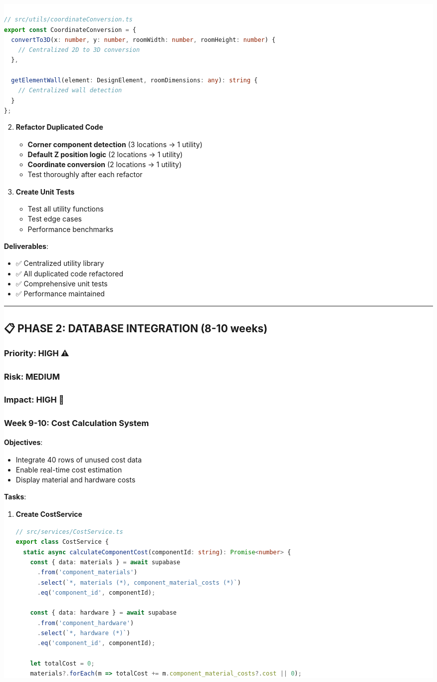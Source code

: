    ```typescript

   // src/utils/coordinateConversion.ts
   export const CoordinateConversion = {
     convertTo3D(x: number, y: number, roomWidth: number, roomHeight: number) {
       // Centralized 2D to 3D conversion
     },

     getElementWall(element: DesignElement, roomDimensions: any): string {
       // Centralized wall detection
     }
   };
   ```

2. **Refactor Duplicated Code**
   - **Corner component detection** (3 locations → 1 utility)
   - **Default Z position logic** (2 locations → 1 utility)
   - **Coordinate conversion** (2 locations → 1 utility)
   - Test thoroughly after each refactor

3. **Create Unit Tests**
   - Test all utility functions
   - Test edge cases
   - Performance benchmarks

**Deliverables**:
- ✅ Centralized utility library
- ✅ All duplicated code refactored
- ✅ Comprehensive unit tests
- ✅ Performance maintained

---

## 📋 **PHASE 2: DATABASE INTEGRATION** (8-10 weeks)

### **Priority: HIGH** ⚠️
### **Risk: MEDIUM**
### **Impact: HIGH** 🎯

### **Week 9-10: Cost Calculation System**

**Objectives**:
- Integrate 40 rows of unused cost data
- Enable real-time cost estimation
- Display material and hardware costs

**Tasks**:

1. **Create CostService**
   ```typescript
   // src/services/CostService.ts
   export class CostService {
     static async calculateComponentCost(componentId: string): Promise<number> {
       const { data: materials } = await supabase
         .from('component_materials')
         .select(`*, materials (*), component_material_costs (*)`)
         .eq('component_id', componentId);

       const { data: hardware } = await supabase
         .from('component_hardware')
         .select(`*, hardware (*)`)
         .eq('component_id', componentId);

       let totalCost = 0;
       materials?.forEach(m => totalCost += m.component_material_costs?.cost || 0);
   ```